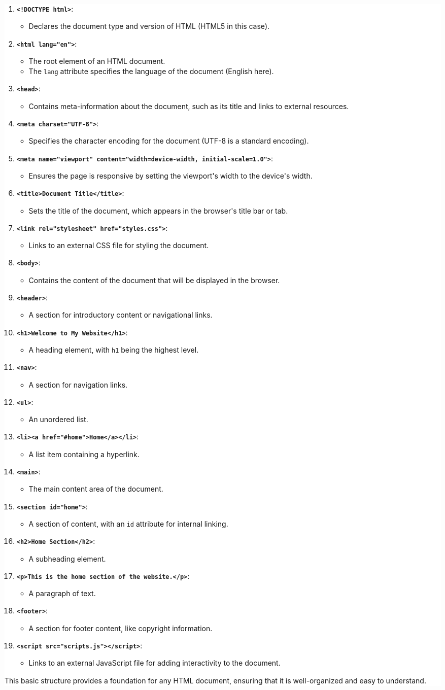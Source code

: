 1. **`<!DOCTYPE html>`**:
   - Declares the document type and version of HTML (HTML5 in this case).

2. **`<html lang="en">`**:
   - The root element of an HTML document.
   - The `lang` attribute specifies the language of the document (English here).

3. **`<head>`**:
   - Contains meta-information about the document, such as its title and links to external resources.

4. **`<meta charset="UTF-8">`**:
   - Specifies the character encoding for the document (UTF-8 is a standard encoding).

5. **`<meta name="viewport" content="width=device-width, initial-scale=1.0">`**:
   - Ensures the page is responsive by setting the viewport's width to the device's width.

6. **`<title>Document Title</title>`**:
   - Sets the title of the document, which appears in the browser's title bar or tab.

7. **`<link rel="stylesheet" href="styles.css">`**:
   - Links to an external CSS file for styling the document.

8. **`<body>`**:
   - Contains the content of the document that will be displayed in the browser.

9. **`<header>`**:
   - A section for introductory content or navigational links.

10. **`<h1>Welcome to My Website</h1>`**:
    - A heading element, with `h1` being the highest level.

11. **`<nav>`**:
    - A section for navigation links.

12. **`<ul>`**:
    - An unordered list.

13. **`<li><a href="#home">Home</a></li>`**:
    - A list item containing a hyperlink.

14. **`<main>`**:
    - The main content area of the document.

15. **`<section id="home">`**:
    - A section of content, with an `id` attribute for internal linking.

16. **`<h2>Home Section</h2>`**:
    - A subheading element.

17. **`<p>This is the home section of the website.</p>`**:
    - A paragraph of text.

18. **`<footer>`**:
    - A section for footer content, like copyright information.

19. **`<script src="scripts.js"></script>`**:
    - Links to an external JavaScript file for adding interactivity to the document.

This basic structure provides a foundation for any HTML document, ensuring that it is well-organized and easy to understand.
